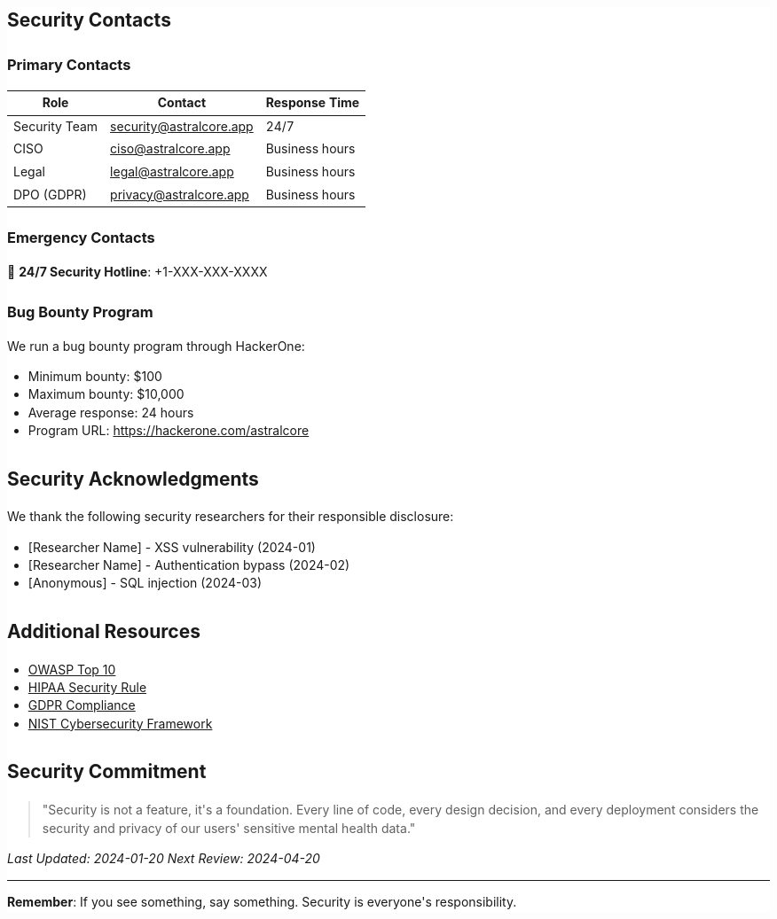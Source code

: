 ## Security Contacts

### Primary Contacts

| Role | Contact | Response Time |
|------|---------|--------------|
| Security Team | security@astralcore.app | 24/7 |
| CISO | ciso@astralcore.app | Business hours |
| Legal | legal@astralcore.app | Business hours |
| DPO (GDPR) | privacy@astralcore.app | Business hours |

### Emergency Contacts

🚨 **24/7 Security Hotline**: +1-XXX-XXX-XXXX

### Bug Bounty Program

We run a bug bounty program through HackerOne:
- Minimum bounty: $100
- Maximum bounty: $10,000
- Average response: 24 hours
- Program URL: https://hackerone.com/astralcore

## Security Acknowledgments

We thank the following security researchers for their responsible disclosure:

- [Researcher Name] - XSS vulnerability (2024-01)
- [Researcher Name] - Authentication bypass (2024-02)
- [Anonymous] - SQL injection (2024-03)

## Additional Resources

- [OWASP Top 10](https://owasp.org/www-project-top-ten/)
- [HIPAA Security Rule](https://www.hhs.gov/hipaa/for-professionals/security/index.html)
- [GDPR Compliance](https://gdpr.eu/)
- [NIST Cybersecurity Framework](https://www.nist.gov/cyberframework)

## Security Commitment

> "Security is not a feature, it's a foundation. Every line of code, every design decision, and every deployment considers the security and privacy of our users' sensitive mental health data."

*Last Updated: 2024-01-20*
*Next Review: 2024-04-20*

---

**Remember**: If you see something, say something. Security is everyone's responsibility.